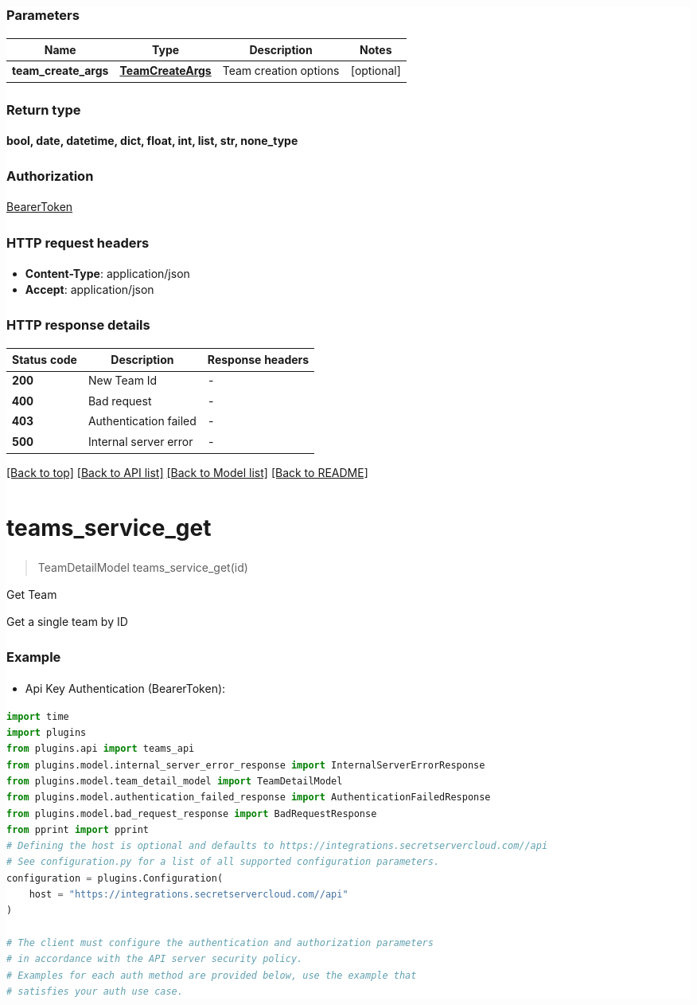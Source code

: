 ```python
```


### Parameters

Name | Type | Description  | Notes
------------- | ------------- | ------------- | -------------
 **team_create_args** | [**TeamCreateArgs**](TeamCreateArgs.md)| Team creation options | [optional]

### Return type

**bool, date, datetime, dict, float, int, list, str, none_type**

### Authorization

[BearerToken](../README.md#BearerToken)

### HTTP request headers

 - **Content-Type**: application/json
 - **Accept**: application/json


### HTTP response details

| Status code | Description | Response headers |
|-------------|-------------|------------------|
**200** | New Team Id |  -  |
**400** | Bad request |  -  |
**403** | Authentication failed |  -  |
**500** | Internal server error |  -  |

[[Back to top]](#) [[Back to API list]](../README.md#documentation-for-api-endpoints) [[Back to Model list]](../README.md#documentation-for-models) [[Back to README]](../README.md)

# **teams_service_get**
> TeamDetailModel teams_service_get(id)

Get Team

Get a single team by ID

### Example

* Api Key Authentication (BearerToken):

```python
import time
import plugins
from plugins.api import teams_api
from plugins.model.internal_server_error_response import InternalServerErrorResponse
from plugins.model.team_detail_model import TeamDetailModel
from plugins.model.authentication_failed_response import AuthenticationFailedResponse
from plugins.model.bad_request_response import BadRequestResponse
from pprint import pprint
# Defining the host is optional and defaults to https://integrations.secretservercloud.com//api
# See configuration.py for a list of all supported configuration parameters.
configuration = plugins.Configuration(
    host = "https://integrations.secretservercloud.com//api"
)

# The client must configure the authentication and authorization parameters
# in accordance with the API server security policy.
# Examples for each auth method are provided below, use the example that
# satisfies your auth use case.

```